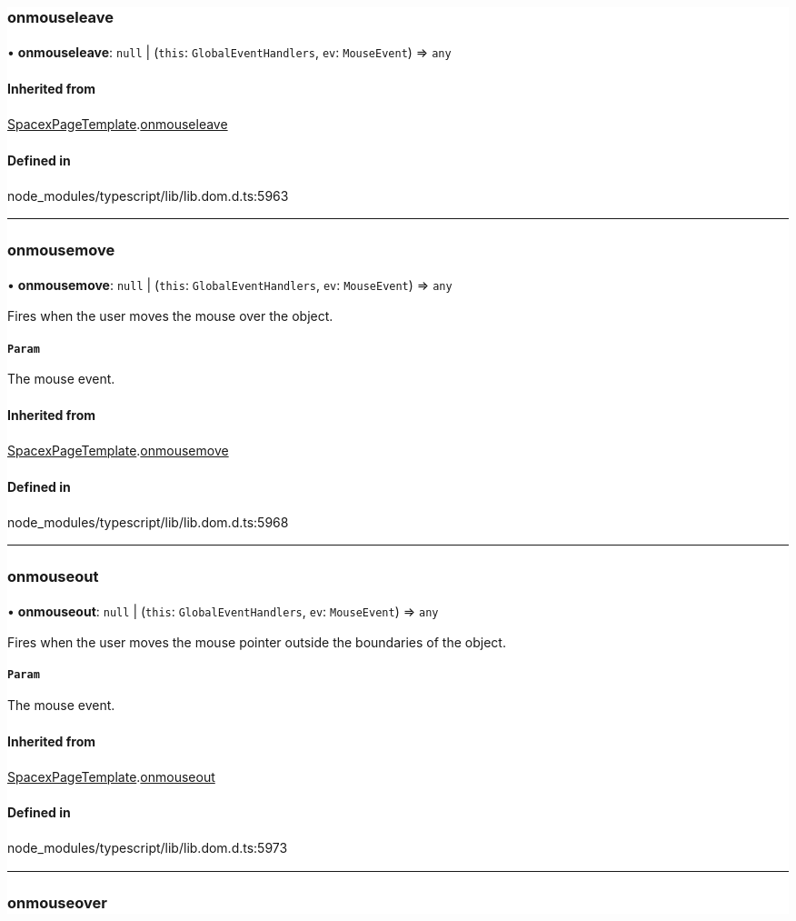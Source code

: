 ### onmouseleave

• **onmouseleave**: ``null`` \| (`this`: `GlobalEventHandlers`, `ev`: `MouseEvent`) => `any`

#### Inherited from

[SpacexPageTemplate](components_spacexpage_spacex_page_template.SpacexPageTemplate.md).[onmouseleave](components_spacexpage_spacex_page_template.SpacexPageTemplate.md#onmouseleave)

#### Defined in

node_modules/typescript/lib/lib.dom.d.ts:5963

___

### onmousemove

• **onmousemove**: ``null`` \| (`this`: `GlobalEventHandlers`, `ev`: `MouseEvent`) => `any`

Fires when the user moves the mouse over the object.

**`Param`**

The mouse event.

#### Inherited from

[SpacexPageTemplate](components_spacexpage_spacex_page_template.SpacexPageTemplate.md).[onmousemove](components_spacexpage_spacex_page_template.SpacexPageTemplate.md#onmousemove)

#### Defined in

node_modules/typescript/lib/lib.dom.d.ts:5968

___

### onmouseout

• **onmouseout**: ``null`` \| (`this`: `GlobalEventHandlers`, `ev`: `MouseEvent`) => `any`

Fires when the user moves the mouse pointer outside the boundaries of the object.

**`Param`**

The mouse event.

#### Inherited from

[SpacexPageTemplate](components_spacexpage_spacex_page_template.SpacexPageTemplate.md).[onmouseout](components_spacexpage_spacex_page_template.SpacexPageTemplate.md#onmouseout)

#### Defined in

node_modules/typescript/lib/lib.dom.d.ts:5973

___

### onmouseover
